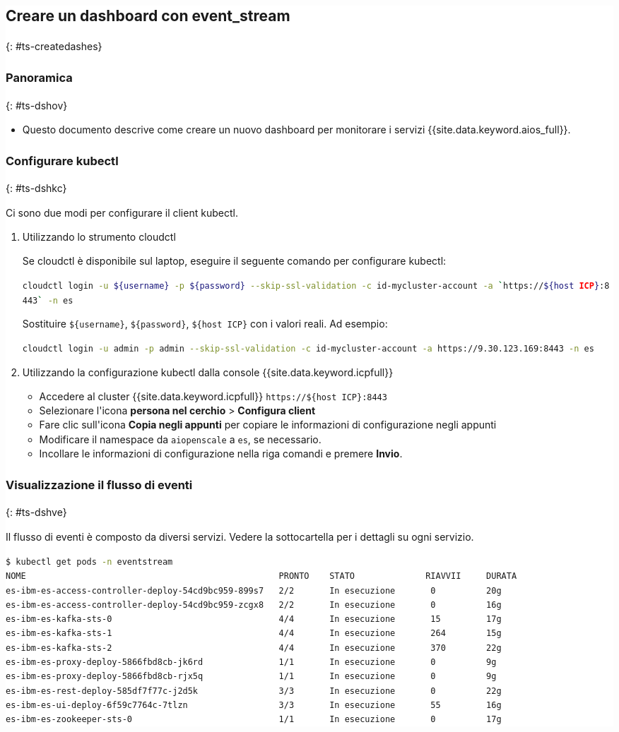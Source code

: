 
## Creare un dashboard con event_stream
{: #ts-createdashes}

### Panoramica
{: #ts-dshov}

- Questo documento descrive come creare un nuovo dashboard per monitorare i servizi {{site.data.keyword.aios_full}}.

### Configurare kubectl
{: #ts-dshkc}

Ci sono due modi per configurare il client kubectl.

1.  Utilizzando lo strumento cloudctl

    Se cloudctl è disponibile sul laptop, eseguire il seguente comando per configurare kubectl:
    ```bash
    cloudctl login -u ${username} -p ${password} --skip-ssl-validation -c id-mycluster-account -a `https://${host ICP}:8443` -n es
    ```
    Sostituire `${username}`,  `${password}`, `${host ICP}` con i valori reali.  Ad esempio:
    ```bash
    cloudctl login -u admin -p admin --skip-ssl-validation -c id-mycluster-account -a https://9.30.123.169:8443 -n es
    ```

1.  Utilizzando la configurazione kubectl dalla console {{site.data.keyword.icpfull}}
    - Accedere al cluster {{site.data.keyword.icpfull}} `https://${host ICP}:8443`
    - Selezionare l'icona **persona nel cerchio** > **Configura client**
    - Fare clic sull'icona **Copia negli appunti** per copiare le informazioni di configurazione negli appunti
    - Modificare il namespace da `aiopenscale` a `es`, se necessario.
    - Incollare le informazioni di configurazione nella riga comandi e premere **Invio**.

### Visualizzazione il flusso di eventi
{: #ts-dshve}

Il flusso di eventi è composto da diversi servizi.  Vedere la sottocartella per i dettagli su ogni servizio.

  ```bash
  $ kubectl get pods -n eventstream
  NOME                                                  PRONTO    STATO              RIAVVII     DURATA
  es-ibm-es-access-controller-deploy-54cd9bc959-899s7   2/2       In esecuzione       0          20g
  es-ibm-es-access-controller-deploy-54cd9bc959-zcgx8   2/2       In esecuzione       0          16g
  es-ibm-es-kafka-sts-0                                 4/4       In esecuzione       15         17g
  es-ibm-es-kafka-sts-1                                 4/4       In esecuzione       264        15g
  es-ibm-es-kafka-sts-2                                 4/4       In esecuzione       370        22g
  es-ibm-es-proxy-deploy-5866fbd8cb-jk6rd               1/1       In esecuzione       0          9g
  es-ibm-es-proxy-deploy-5866fbd8cb-rjx5q               1/1       In esecuzione       0          9g
  es-ibm-es-rest-deploy-585df7f77c-j2d5k                3/3       In esecuzione       0          22g
  es-ibm-es-ui-deploy-6f59c7764c-7tlzn                  3/3       In esecuzione       55         16g
  es-ibm-es-zookeeper-sts-0                             1/1       In esecuzione       0          17g
  ```